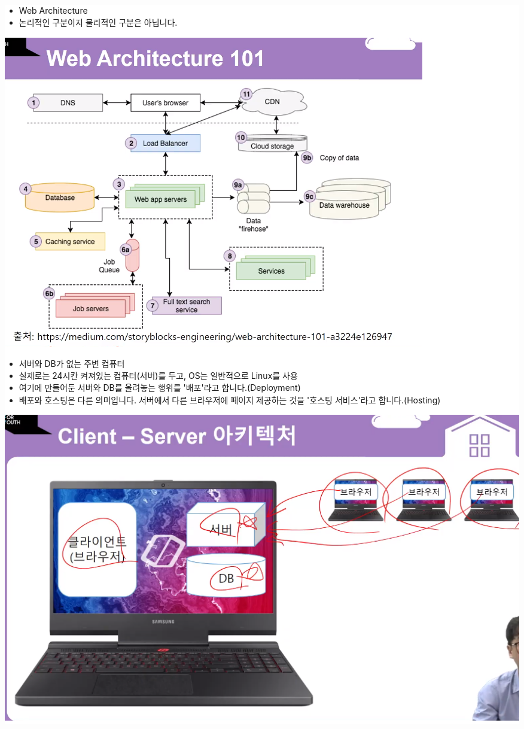 - Web Architecture
- 논리적인 구분이지 물리적인 구분은 아닙니다.

![image-20210629091530354](계절학기.assets/image-20210629091530354.png)

- 서버와 DB가 없는 주변 컴퓨터
- 실제로는 24시칸 켜져있는 컴퓨터(서버)를 두고, OS는 일반적으로 Linux를 사용
- 여기에 만들어둔 서버와 DB를 올려놓는 행위를 '배포'라고 합니다.(Deployment)
- 배포와 호스팅은 다른 의미입니다. 서버에서 다른 브라우저에 페이지 제공하는 것을 '호스팅 서비스'라고 합니다.(Hosting)

![image-20210629092318094](계절학기.assets/image-20210629092318094.png)
